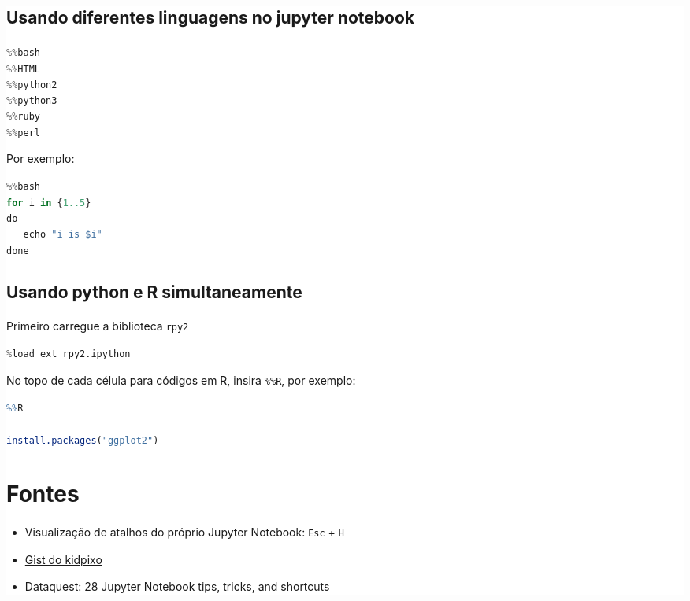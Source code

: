 ## Usando diferentes linguagens no jupyter notebook

```python
%%bash
%%HTML
%%python2
%%python3
%%ruby
%%perl
```

Por exemplo:

```python
%%bash
for i in {1..5}
do
   echo "i is $i"
done
```

## Usando python e R simultaneamente

Primeiro carregue a biblioteca `rpy2`

```python
%load_ext rpy2.ipython
```

No topo de cada célula para códigos em R, insira `%%R`, por exemplo:

```r
%%R

install.packages("ggplot2")
```

# Fontes

- Visualização de atalhos do próprio Jupyter Notebook: `Esc` + `H`

- [Gist do kidpixo](https://gist.github.com/kidpixo/f4318f8c8143adee5b40)

- [Dataquest: 28 Jupyter Notebook tips, tricks, and shortcuts](https://www.dataquest.io/blog/jupyter-notebook-tips-tricks-shortcuts/)
